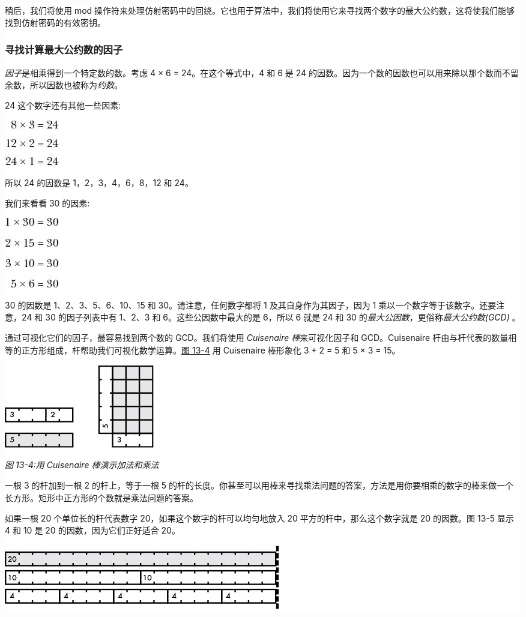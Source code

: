 稍后，我们将使用 mod 操作符来处理仿射密码中的回绕。它也用于算法中，我们将使用它来寻找两个数字的最大公约数，这将使我们能够找到仿射密码的有效密钥。

### 寻找计算最大公约数的因子

*因子*是相乘得到一个特定数的数。考虑 4 × 6 = 24。在这个等式中，4 和 6 是 24 的因数。因为一个数的因数也可以用来除以那个数而不留余数，所以因数也被称为*约数*。

24 这个数字还有其他一些因素:

![Images](img/01a3590b90a9fe846838424a785ac69a.png)

所以 24 的因数是 1，2，3，4，6，8，12 和 24。

我们来看看 30 的因素:

![Images](img/6f978beda79ef96c750d595361383af3.png)

30 的因数是 1、2、3、5、6、10、15 和 30。请注意，任何数字都将 1 及其自身作为其因子，因为 1 乘以一个数字等于该数字。还要注意，24 和 30 的因子列表中有 1、2、3 和 6。这些公因数中最大的是 6，所以 6 就是 24 和 30 的*最大公因数*，更俗称*最大公约数(GCD)* 。

通过可视化它们的因子，最容易找到两个数的 GCD。我们将使用 *Cuisenaire 棒*来可视化因子和 GCD。Cuisenaire 杆由与杆代表的数量相等的正方形组成，杆帮助我们可视化数学运算。[图 13-4](#calibre_link-851) 用 Cuisenaire 棒形象化 3 + 2 = 5 和 5 × 3 = 15。

![Images](img/63dbbf95d48df7249979d8bcfaa5a883.png)

*图 13-4:用 Cuisenaire 棒演示加法和乘法*

一根 3 的杆加到一根 2 的杆上，等于一根 5 的杆的长度。你甚至可以用棒来寻找乘法问题的答案，方法是用你要相乘的数字的棒来做一个长方形。矩形中正方形的个数就是乘法问题的答案。

如果一根 20 个单位长的杆代表数字 20，如果这个数字的杆可以均匀地放入 20 平方的杆中，那么这个数字就是 20 的因数。图 13-5 显示 4 和 10 是 20 的因数，因为它们正好适合 20。

![Images](img/30f98fffead97456df4664d290d7ce80.png)
